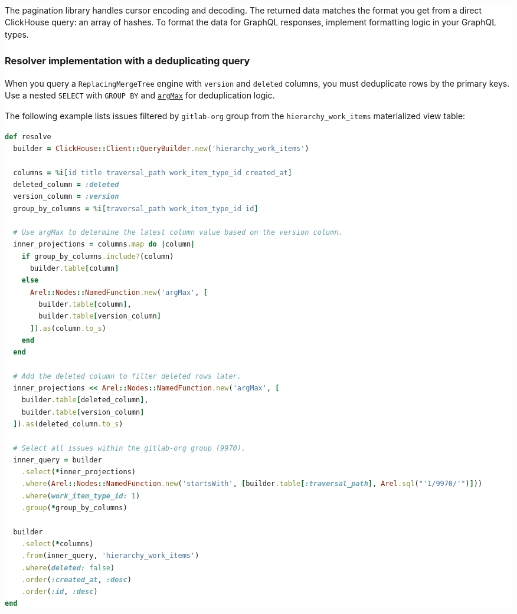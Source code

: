 The pagination library handles cursor encoding and decoding. The returned data
matches the format you get from a direct ClickHouse query: an array of hashes.
To format the data for GraphQL responses, implement formatting logic in your
GraphQL types.

### Resolver implementation with a deduplicating query

When you query a `ReplacingMergeTree` engine with `version` and `deleted` columns,
you must deduplicate rows by the primary keys. Use a nested `SELECT` with
`GROUP BY` and [`argMax`](https://clickhouse.com/docs/sql-reference/aggregate-functions/reference/argmax)
for deduplication logic.

The following example lists issues filtered by `gitlab-org` group from the
`hierarchy_work_items` materialized view table:

```ruby
def resolve
  builder = ClickHouse::Client::QueryBuilder.new('hierarchy_work_items')

  columns = %i[id title traversal_path work_item_type_id created_at]
  deleted_column = :deleted
  version_column = :version
  group_by_columns = %i[traversal_path work_item_type_id id]

  # Use argMax to determine the latest column value based on the version column.
  inner_projections = columns.map do |column|
    if group_by_columns.include?(column)
      builder.table[column]
    else
      Arel::Nodes::NamedFunction.new('argMax', [
        builder.table[column],
        builder.table[version_column]
      ]).as(column.to_s)
    end
  end

  # Add the deleted column to filter deleted rows later.
  inner_projections << Arel::Nodes::NamedFunction.new('argMax', [
    builder.table[deleted_column],
    builder.table[version_column]
  ]).as(deleted_column.to_s)

  # Select all issues within the gitlab-org group (9970).
  inner_query = builder
    .select(*inner_projections)
    .where(Arel::Nodes::NamedFunction.new('startsWith', [builder.table[:traversal_path], Arel.sql("'1/9970/'")]))
    .where(work_item_type_id: 1)
    .group(*group_by_columns)

  builder
    .select(*columns)
    .from(inner_query, 'hierarchy_work_items')
    .where(deleted: false)
    .order(:created_at, :desc)
    .order(:id, :desc)
end
```
